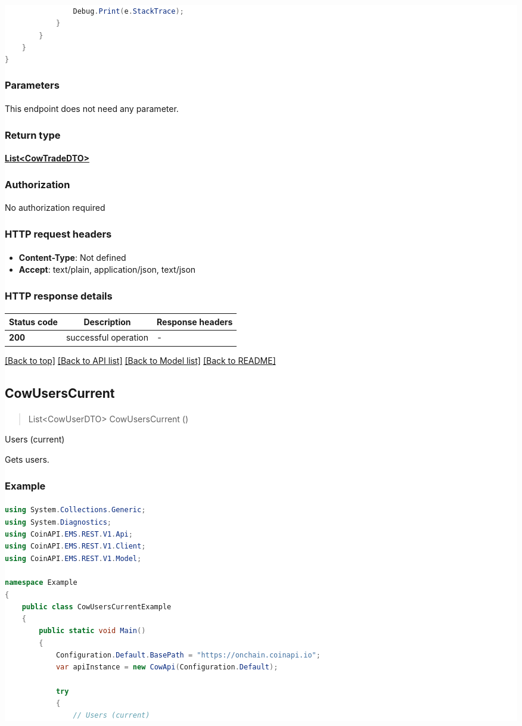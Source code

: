 ```csharp
                Debug.Print(e.StackTrace);
            }
        }
    }
}
```

### Parameters

This endpoint does not need any parameter.

### Return type

[**List&lt;CowTradeDTO&gt;**](CowTradeDTO.md)

### Authorization

No authorization required

### HTTP request headers

- **Content-Type**: Not defined
- **Accept**: text/plain, application/json, text/json


### HTTP response details
| Status code | Description | Response headers |
|-------------|-------------|------------------|
| **200** | successful operation |  -  |

[[Back to top]](#)
[[Back to API list]](../README.md#documentation-for-api-endpoints)
[[Back to Model list]](../README.md#documentation-for-models)
[[Back to README]](../README.md)


## CowUsersCurrent

> List&lt;CowUserDTO&gt; CowUsersCurrent ()

Users (current)

Gets users.

### Example

```csharp
using System.Collections.Generic;
using System.Diagnostics;
using CoinAPI.EMS.REST.V1.Api;
using CoinAPI.EMS.REST.V1.Client;
using CoinAPI.EMS.REST.V1.Model;

namespace Example
{
    public class CowUsersCurrentExample
    {
        public static void Main()
        {
            Configuration.Default.BasePath = "https://onchain.coinapi.io";
            var apiInstance = new CowApi(Configuration.Default);

            try
            {
                // Users (current)
```